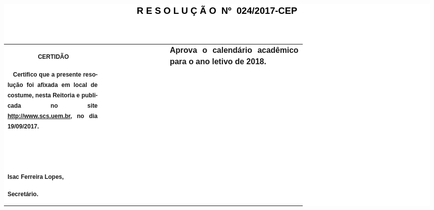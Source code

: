 <body lang=PT-BR link=blue vlink=purple style='tab-interval:35.4pt'>

<div class=WordSection1>

<p class=MsoNormal align=center style='text-align:center'><b><span
style='font-size:14.0pt;font-family:"Arial","sans-serif";color:black'>R E S O L
U Ç Ã O<span class=GramE><span style='mso-spacerun:yes'>  </span></span>Nº<span
style='mso-spacerun:yes'>  </span>024/2017-CEP</span></b><b><span
style='font-size:14.0pt;color:black'><o:p></o:p></span></b></p>

<p class=MsoNormal style='text-align:justify'><span style='font-size:13.5pt;
font-family:"Arial","sans-serif";color:black'>&nbsp;</span><span
style='font-size:12.0pt;color:black'><o:p></o:p></span></p>

<table class=MsoNormalTable border=0 cellspacing=0 cellpadding=0 width=603
 style='width:451.95pt;border-collapse:collapse;mso-yfti-tbllook:1184;
 mso-padding-alt:0cm 0cm 0cm 0cm'>
 <tr style='mso-yfti-irow:0;mso-yfti-firstrow:yes;mso-yfti-lastrow:yes'>
  <td width=196 valign=top style='width:147.15pt;padding:0cm 5.4pt 0cm 5.4pt'>
  <p class=MsoNormal align=center style='text-align:center;layout-grid-mode:
  char'><b><span style='font-size:9.0pt;font-family:"Arial","sans-serif"'>&nbsp;</span></b><b
  style='mso-bidi-font-weight:normal'><span style='font-size:9.0pt;mso-bidi-font-size:
  10.0pt;font-family:"Arial","sans-serif";mso-bidi-font-family:"Times New Roman";
  mso-no-proof:yes'>CERTIDÃO<o:p></o:p></span></b></p>
  <p class=MsoNormal style='text-align:justify;line-height:150%'><b
  style='mso-bidi-font-weight:normal'><span style='font-size:9.0pt;line-height:
  150%;font-family:"Arial","sans-serif";mso-bidi-font-family:"Times New Roman";
  mso-no-proof:yes'><span style='mso-spacerun:yes'>   </span>Certifico que a
  presente resolução foi afixada em local de costume, nesta Reitoria e
  publicada no site<span style='color:blue'> </span><a
  href="http://www.scs.uem.br/"><span style='text-decoration:none;text-underline:
  none'>http://www.scs.uem.br</span></a>, no dia</span></b><b style='mso-bidi-font-weight:
  normal'><span style='font-size:9.0pt;mso-bidi-font-size:10.0pt;line-height:
  150%;font-family:"Arial","sans-serif";mso-bidi-font-family:"Times New Roman";
  mso-no-proof:yes'> 19/09/2017.<o:p></o:p></span></b></p>
  <p class=MsoNormal><b style='mso-bidi-font-weight:normal'><span
  style='font-size:9.0pt;mso-bidi-font-size:10.0pt;font-family:"Arial","sans-serif";
  mso-bidi-font-family:"Times New Roman";mso-no-proof:yes'><o:p>&nbsp;</o:p></span></b></p>
  <p class=MsoNormal><b style='mso-bidi-font-weight:normal'><span
  style='font-size:9.0pt;mso-bidi-font-size:10.0pt;font-family:"Arial","sans-serif";
  mso-bidi-font-family:"Times New Roman";mso-no-proof:yes'><o:p>&nbsp;</o:p></span></b></p>
  <p class=MsoNormal><b style='mso-bidi-font-weight:normal'><span
  style='font-size:9.0pt;mso-bidi-font-size:10.0pt;font-family:"Arial","sans-serif";
  mso-bidi-font-family:"Times New Roman";mso-no-proof:yes'>Isac Ferreira Lopes,<o:p></o:p></span></b></p>
  <p class=MsoNormal><b style='mso-bidi-font-weight:normal'><span
  style='font-size:9.0pt;mso-bidi-font-size:10.0pt;font-family:"Arial","sans-serif";
  mso-bidi-font-family:"Times New Roman";mso-no-proof:yes'>Secretário.</span></b></p>
  </td>
  <td width=107 valign=top style='width:80.25pt;padding:0cm 5.4pt 0cm 5.4pt'>
  <p class=MsoNormal style='margin-right:-5.4pt'><b><span style='font-size:
  12.0pt;font-family:"Arial","sans-serif"'>&nbsp;</span></b></p>
  </td>
  <td width=299 valign=top style='width:224.55pt;padding:0cm 5.4pt 0cm 5.4pt'>
  <p class=MsoNormal style='margin-top:0cm;margin-right:.8pt;margin-bottom:
  0cm;margin-left:13.6pt;margin-bottom:.0001pt;text-align:justify'><b><span
  style='font-size:12.0pt;font-family:"Arial","sans-serif";mso-no-proof:yes'>Aprova
  o calendário acadêmico para o ano letivo de 2018.</span></b><b
  style='mso-bidi-font-weight:normal'><span style='font-size:12.0pt;font-family:
  "Arial","sans-serif"'><o:p></o:p></span></b></p>
  </td>
 </tr>
</table>
